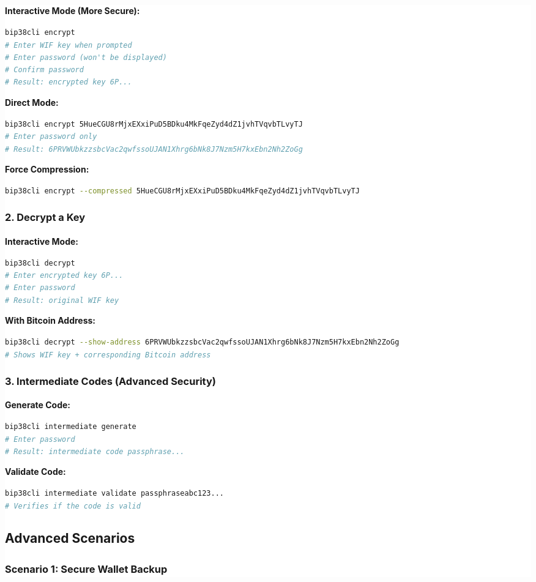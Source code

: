 **Interactive Mode (More Secure):**
```bash
bip38cli encrypt
# Enter WIF key when prompted
# Enter password (won't be displayed)
# Confirm password
# Result: encrypted key 6P...
```

**Direct Mode:**
```bash
bip38cli encrypt 5HueCGU8rMjxEXxiPuD5BDku4MkFqeZyd4dZ1jvhTVqvbTLvyTJ
# Enter password only
# Result: 6PRVWUbkzzsbcVac2qwfssoUJAN1Xhrg6bNk8J7Nzm5H7kxEbn2Nh2ZoGg
```

**Force Compression:**
```bash
bip38cli encrypt --compressed 5HueCGU8rMjxEXxiPuD5BDku4MkFqeZyd4dZ1jvhTVqvbTLvyTJ
```

### 2. Decrypt a Key

**Interactive Mode:**
```bash
bip38cli decrypt
# Enter encrypted key 6P...
# Enter password
# Result: original WIF key
```

**With Bitcoin Address:**
```bash
bip38cli decrypt --show-address 6PRVWUbkzzsbcVac2qwfssoUJAN1Xhrg6bNk8J7Nzm5H7kxEbn2Nh2ZoGg
# Shows WIF key + corresponding Bitcoin address
```

### 3. Intermediate Codes (Advanced Security)

**Generate Code:**
```bash
bip38cli intermediate generate
# Enter password
# Result: intermediate code passphrase...
```

**Validate Code:**
```bash
bip38cli intermediate validate passphraseabc123...
# Verifies if the code is valid
```

##  Advanced Scenarios

### Scenario 1: Secure Wallet Backup
